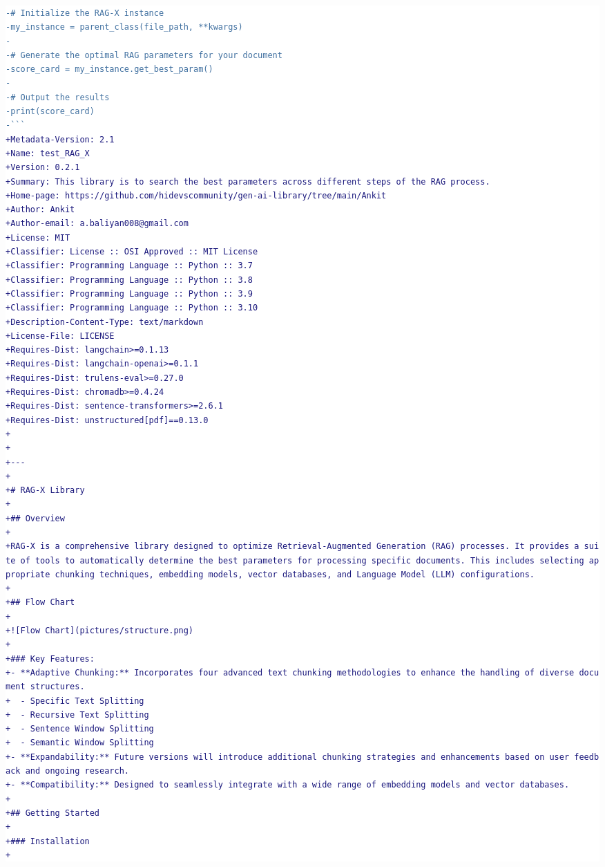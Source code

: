 ```diff
-# Initialize the RAG-X instance
-my_instance = parent_class(file_path, **kwargs)
-
-# Generate the optimal RAG parameters for your document
-score_card = my_instance.get_best_param()
-
-# Output the results
-print(score_card)
-```
+Metadata-Version: 2.1
+Name: test_RAG_X
+Version: 0.2.1
+Summary: This library is to search the best parameters across different steps of the RAG process.
+Home-page: https://github.com/hidevscommunity/gen-ai-library/tree/main/Ankit
+Author: Ankit
+Author-email: a.baliyan008@gmail.com
+License: MIT
+Classifier: License :: OSI Approved :: MIT License
+Classifier: Programming Language :: Python :: 3.7
+Classifier: Programming Language :: Python :: 3.8
+Classifier: Programming Language :: Python :: 3.9
+Classifier: Programming Language :: Python :: 3.10
+Description-Content-Type: text/markdown
+License-File: LICENSE
+Requires-Dist: langchain>=0.1.13
+Requires-Dist: langchain-openai>=0.1.1
+Requires-Dist: trulens-eval>=0.27.0
+Requires-Dist: chromadb>=0.4.24
+Requires-Dist: sentence-transformers>=2.6.1
+Requires-Dist: unstructured[pdf]==0.13.0
+
+
+---
+
+# RAG-X Library
+
+## Overview
+
+RAG-X is a comprehensive library designed to optimize Retrieval-Augmented Generation (RAG) processes. It provides a suite of tools to automatically determine the best parameters for processing specific documents. This includes selecting appropriate chunking techniques, embedding models, vector databases, and Language Model (LLM) configurations.
+
+## Flow Chart
+
+![Flow Chart](pictures/structure.png)
+
+### Key Features:
+- **Adaptive Chunking:** Incorporates four advanced text chunking methodologies to enhance the handling of diverse document structures.
+  - Specific Text Splitting
+  - Recursive Text Splitting
+  - Sentence Window Splitting
+  - Semantic Window Splitting
+- **Expandability:** Future versions will introduce additional chunking strategies and enhancements based on user feedback and ongoing research.
+- **Compatibility:** Designed to seamlessly integrate with a wide range of embedding models and vector databases.
+
+## Getting Started
+
+### Installation
+
```